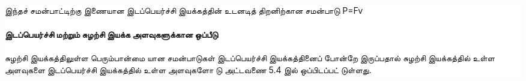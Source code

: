 இந்தச் சமன்பாட்டிற்கு இணையான இடப்பெயர்ச்சி
இயக்கத்தின் உடனடித் திறனிற்கான சமன்பாடு
P=Fv

#### இடப்பெயர்ச்சி மற்றும் சுழற்சி இயக்க அளவுகளுக்கான ஒப்பீடு
சுழற்சி இயக்கத்திலுள்ள பெரும்பான்மை யான
சமன்பாடுகள் இடப்பெயர்ச்சி இயக்கத்தினைப் போன்றே
இருப்பதால் சுழற்சி இயக்கத்தில் உள்ள அளவுகளை
இடப்பெயர்ச்சி இயக்கத்தில் உள்ள அளவுகளோ டு
அட்டவணை 5.4 இல் ஒப்பிடப்பட் டுள்ளது.